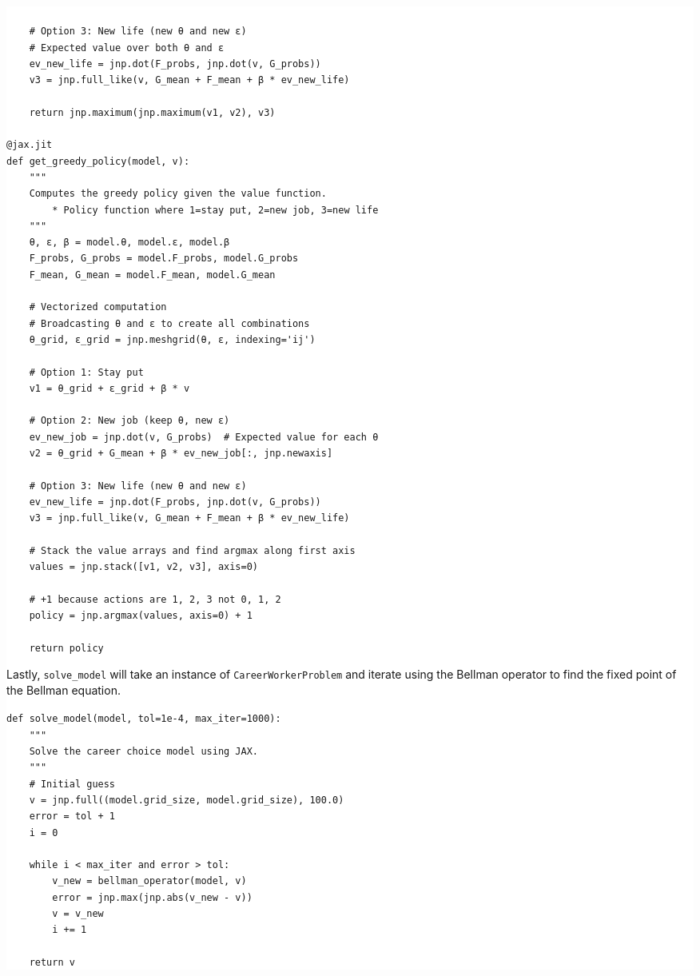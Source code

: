 ```{code-cell} ipython3

    # Option 3: New life (new θ and new ε)
    # Expected value over both θ and ε
    ev_new_life = jnp.dot(F_probs, jnp.dot(v, G_probs))
    v3 = jnp.full_like(v, G_mean + F_mean + β * ev_new_life)

    return jnp.maximum(jnp.maximum(v1, v2), v3)

@jax.jit
def get_greedy_policy(model, v):
    """
    Computes the greedy policy given the value function.
        * Policy function where 1=stay put, 2=new job, 3=new life
    """
    θ, ε, β = model.θ, model.ε, model.β
    F_probs, G_probs = model.F_probs, model.G_probs
    F_mean, G_mean = model.F_mean, model.G_mean

    # Vectorized computation
    # Broadcasting θ and ε to create all combinations
    θ_grid, ε_grid = jnp.meshgrid(θ, ε, indexing='ij')

    # Option 1: Stay put
    v1 = θ_grid + ε_grid + β * v

    # Option 2: New job (keep θ, new ε)
    ev_new_job = jnp.dot(v, G_probs)  # Expected value for each θ
    v2 = θ_grid + G_mean + β * ev_new_job[:, jnp.newaxis]

    # Option 3: New life (new θ and new ε)
    ev_new_life = jnp.dot(F_probs, jnp.dot(v, G_probs))
    v3 = jnp.full_like(v, G_mean + F_mean + β * ev_new_life)

    # Stack the value arrays and find argmax along first axis
    values = jnp.stack([v1, v2, v3], axis=0)

    # +1 because actions are 1, 2, 3 not 0, 1, 2
    policy = jnp.argmax(values, axis=0) + 1

    return policy
```

Lastly, `solve_model` will take an instance of `CareerWorkerProblem` and
iterate using the Bellman operator to find the fixed point of the Bellman equation.

```{code-cell} ipython3
def solve_model(model, tol=1e-4, max_iter=1000):
    """
    Solve the career choice model using JAX.
    """
    # Initial guess
    v = jnp.full((model.grid_size, model.grid_size), 100.0)
    error = tol + 1
    i = 0

    while i < max_iter and error > tol:
        v_new = bellman_operator(model, v)
        error = jnp.max(jnp.abs(v_new - v))
        v = v_new
        i += 1

    return v
```
